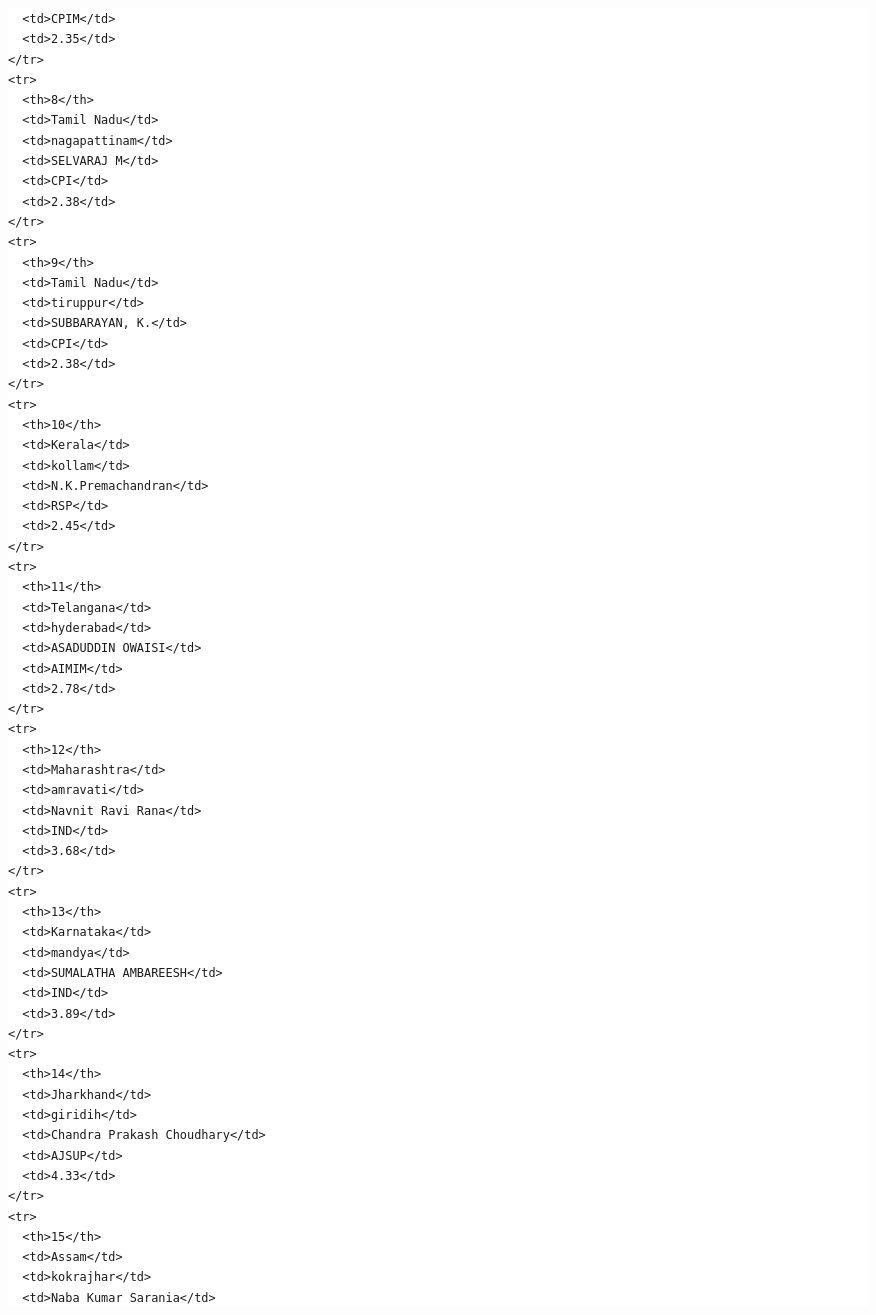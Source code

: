       <td>CPIM</td>
      <td>2.35</td>
    </tr>
    <tr>
      <th>8</th>
      <td>Tamil Nadu</td>
      <td>nagapattinam</td>
      <td>SELVARAJ M</td>
      <td>CPI</td>
      <td>2.38</td>
    </tr>
    <tr>
      <th>9</th>
      <td>Tamil Nadu</td>
      <td>tiruppur</td>
      <td>SUBBARAYAN, K.</td>
      <td>CPI</td>
      <td>2.38</td>
    </tr>
    <tr>
      <th>10</th>
      <td>Kerala</td>
      <td>kollam</td>
      <td>N.K.Premachandran</td>
      <td>RSP</td>
      <td>2.45</td>
    </tr>
    <tr>
      <th>11</th>
      <td>Telangana</td>
      <td>hyderabad</td>
      <td>ASADUDDIN OWAISI</td>
      <td>AIMIM</td>
      <td>2.78</td>
    </tr>
    <tr>
      <th>12</th>
      <td>Maharashtra</td>
      <td>amravati</td>
      <td>Navnit Ravi Rana</td>
      <td>IND</td>
      <td>3.68</td>
    </tr>
    <tr>
      <th>13</th>
      <td>Karnataka</td>
      <td>mandya</td>
      <td>SUMALATHA AMBAREESH</td>
      <td>IND</td>
      <td>3.89</td>
    </tr>
    <tr>
      <th>14</th>
      <td>Jharkhand</td>
      <td>giridih</td>
      <td>Chandra Prakash Choudhary</td>
      <td>AJSUP</td>
      <td>4.33</td>
    </tr>
    <tr>
      <th>15</th>
      <td>Assam</td>
      <td>kokrajhar</td>
      <td>Naba Kumar Sarania</td>